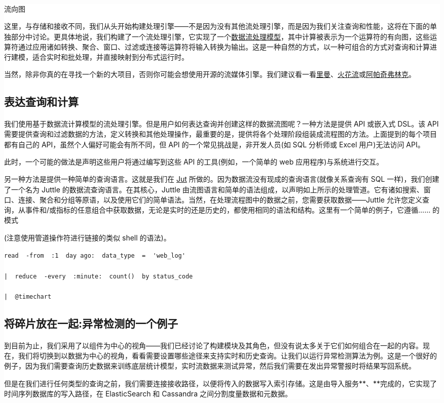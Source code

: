 流向图

这里，与存储和接收不同，我们从头开始构建处理引擎——不是因为没有其他流处理引擎，而是因为我们关注查询和性能，这将在下面的单独部分中讨论。更具体地说，我们构建了一个流处理引擎，它实现了一个[数据流处理模型](https://medium.com/@jut_inc/why-devops-needs-dataflow-analytics-cd0cacaeeedd)，其中计算被表示为一个运算符的有向图，这些运算符通过应用诸如转换、聚合、窗口、过滤或连接等运算符将输入转换为输出。这是一种自然的方式，以一种可组合的方式对查询和计算进行建模，适合实时和批处理，并直接映射到分布式运行时。

当然，除非你真的在寻找一个新的大项目，否则你可能会想使用开源的流媒体引擎。我们建议看一看[里曼](http://riemann.io/)、[火花流](http://spark.apache.org/streaming/)或[阿帕奇弗林克](https://flink.apache.org/)。

## 表达查询和计算

我们使用基于数据流计算模型的流处理引擎。但是用户如何表达查询并创建这样的数据流图呢？一种方法是提供 API 或嵌入式 DSL。该 API 需要提供查询和过滤数据的方法，定义转换和其他处理操作，最重要的是，提供将各个处理阶段组装成流程图的方法。上面提到的每个项目都有自己的 API，虽然个人偏好可能会有所不同，但 API 的一个常见挑战是，非开发人员(如 SQL 分析师或 Excel 用户)无法访问 API。

此时，一个可能的做法是声明这些用户将通过编写到这些 API 的工具(例如，一个简单的 web 应用程序)与系统进行交互。

另一种方法是提供一种简单的查询语言。这就是我们在 [Jut](http://www.jut.io/) 所做的。因为数据流没有现成的查询语言(就像关系查询有 SQL 一样)，我们创建了一个名为 Juttle 的数据流查询语言。在其核心，Juttle 由流图语言和简单的语法组成，以声明如上所示的处理管道。它有诸如搜索、窗口、连接、聚合和分组等原语，以及使用它们的简单语法。当然，在处理流程图中的数据之前，您需要获取数据——Juttle 允许您定义查询，从事件和/或指标的任意组合中获取数据，无论是实时的还是历史的，都使用相同的语法和结构。这里有一个简单的例子，它遵循……
的模式

(注意使用管道操作符进行链接的类似 shell 的语法)。

```
read  -from  :1  day ago:  data_type  =  'web_log'

|  reduce  -every  :minute:  count()  by status_code

|  @timechart

```

## 将碎片放在一起:异常检测的一个例子

到目前为止，我们采用了以组件为中心的视角——我们已经讨论了构建模块及其角色，但没有说太多关于它们如何组合在一起的内容。现在，我们将切换到以数据为中心的视角，看看需要设置哪些途径来支持实时和历史查询。让我们以运行异常检测算法为例。这是一个很好的例子，因为我们需要查询历史数据来训练底层统计模型，实时流数据来测试异常，然后我们需要在发出异常警报时将结果写回系统。

但是在我们进行任何类型的查询之前，我们需要连接接收路径，以便将传入的数据写入索引存储。这是由导入服务**、**完成的，它实现了时间序列数据库的写入路径，在 ElasticSearch 和 Cassandra 之间分割度量数据和元数据。

